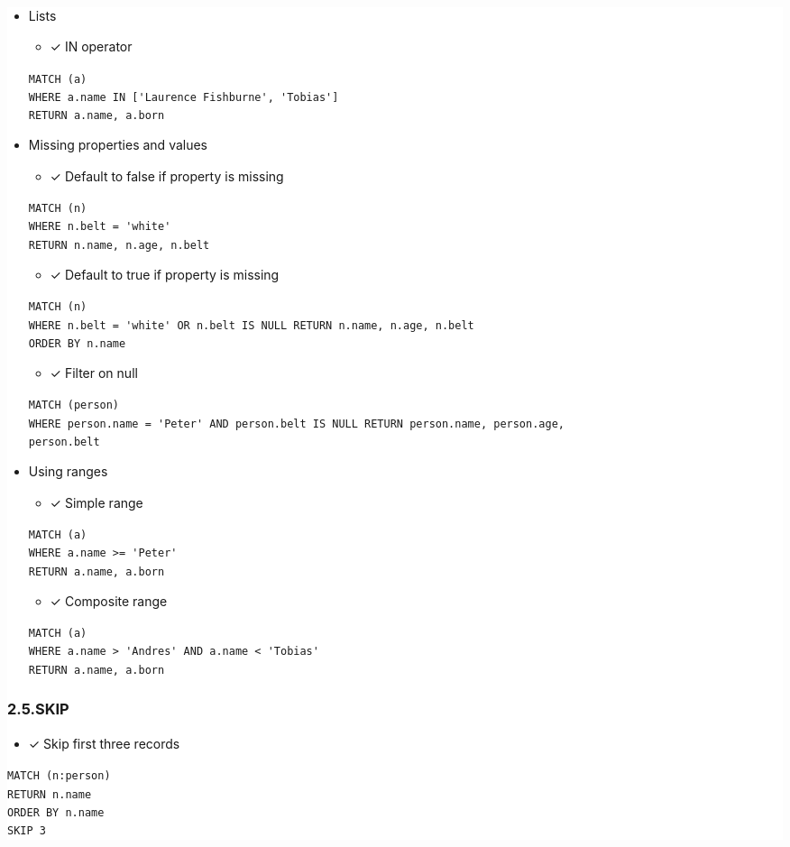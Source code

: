 - Lists
  - ✓ IN operator

  ```
  MATCH (a)
  WHERE a.name IN ['Laurence Fishburne', 'Tobias']
  RETURN a.name, a.born
  ```

- Missing properties and values
  - ✓ Default to false if property is missing

  ```
  MATCH (n)
  WHERE n.belt = 'white'
  RETURN n.name, n.age, n.belt
  ```

  - ✓ Default to true if property is missing

  ```
  MATCH (n)
  WHERE n.belt = 'white' OR n.belt IS NULL RETURN n.name, n.age, n.belt
  ORDER BY n.name
  ```

  - ✓ Filter on null

  ```
  MATCH (person)
  WHERE person.name = 'Peter' AND person.belt IS NULL RETURN person.name, person.age,
  person.belt
  ```

- Using ranges
  - ✓ Simple range

  ```
  MATCH (a)
  WHERE a.name >= 'Peter'
  RETURN a.name, a.born
  ```

  - ✓ Composite range

  ```
  MATCH (a)
  WHERE a.name > 'Andres' AND a.name < 'Tobias'
  RETURN a.name, a.born
  ```

### 2.5.SKIP

- ✓ Skip first three records

```
MATCH (n:person)
RETURN n.name
ORDER BY n.name
SKIP 3
```
